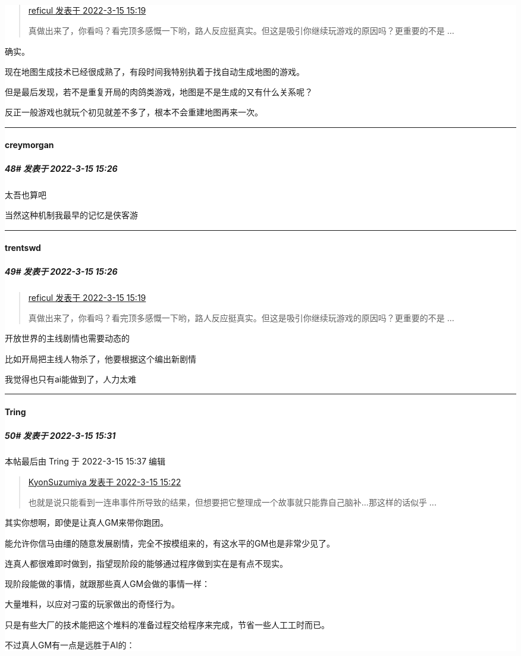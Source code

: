 <blockquote><a href="httphttps://bbs.saraba1st.com/2b/forum.php?mod=redirect&amp;goto=findpost&amp;pid=55052688&amp;ptid=2057990" target="_blank">reficul 发表于 2022-3-15 15:19</a>

真做出来了，你看吗？看完顶多感慨一下哟，路人反应挺真实。但这是吸引你继续玩游戏的原因吗？更重要的不是 ...</blockquote>
确实。

现在地图生成技术已经很成熟了，有段时间我特别执着于找自动生成地图的游戏。

但是最后发现，若不是重复开局的肉鸽类游戏，地图是不是生成的又有什么关系呢？

反正一般游戏也就玩个初见就差不多了，根本不会重建地图再来一次。

*****

####  creymorgan  
##### 48#       发表于 2022-3-15 15:26

太吾也算吧

当然这种机制我最早的记忆是侠客游

*****

####  trentswd  
##### 49#       发表于 2022-3-15 15:26

<blockquote><a href="httphttps://bbs.saraba1st.com/2b/forum.php?mod=redirect&amp;goto=findpost&amp;pid=55052688&amp;ptid=2057990" target="_blank">reficul 发表于 2022-3-15 15:19</a>

真做出来了，你看吗？看完顶多感慨一下哟，路人反应挺真实。但这是吸引你继续玩游戏的原因吗？更重要的不是 ...</blockquote>
开放世界的主线剧情也需要动态的

比如开局把主线人物杀了，他要根据这个编出新剧情

我觉得也只有ai能做到了，人力太难

*****

####  Tring  
##### 50#       发表于 2022-3-15 15:31

 本帖最后由 Tring 于 2022-3-15 15:37 编辑 
<blockquote><a href="httphttps://bbs.saraba1st.com/2b/forum.php?mod=redirect&amp;goto=findpost&amp;pid=55052734&amp;ptid=2057990" target="_blank">KyonSuzumiya 发表于 2022-3-15 15:22</a>

也就是说只能看到一连串事件所导致的结果，但想要把它整理成一个故事就只能靠自己脑补...那这样的话似乎 ...</blockquote>
其实你想啊，即使是让真人GM来带你跑团。

能允许你信马由缰的随意发展剧情，完全不按模组来的，有这水平的GM也是非常少见了。

连真人都很难即时做到，指望现阶段的能够通过程序做到实在是有点不现实。

现阶段能做的事情，就跟那些真人GM会做的事情一样：

大量堆料，以应对刁蛮的玩家做出的奇怪行为。

只是有些大厂的技术能把这个堆料的准备过程交给程序来完成，节省一些人工工时而已。

不过真人GM有一点是远胜于AI的：
